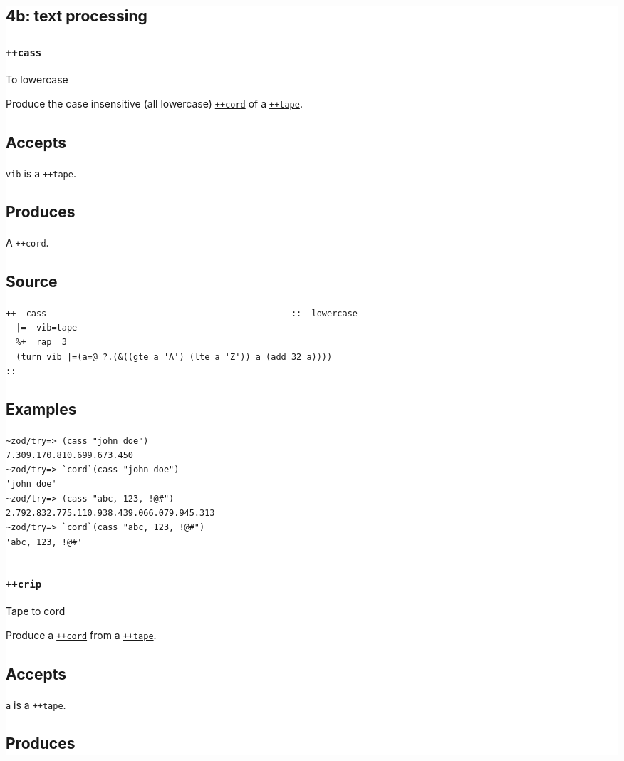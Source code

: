 ## 4b: text processing

### `++cass`

To lowercase

Produce the case insensitive (all lowercase) [`++cord`]() of a [`++tape`]().

Accepts
-------

`vib` is a `++tape`.

Produces
--------

A `++cord`.

Source
------

    ++  cass                                                ::  lowercase
      |=  vib=tape
      %+  rap  3
      (turn vib |=(a=@ ?.(&((gte a 'A') (lte a 'Z')) a (add 32 a))))
    ::

Examples
--------

    ~zod/try=> (cass "john doe")
    7.309.170.810.699.673.450
    ~zod/try=> `cord`(cass "john doe")
    'john doe'
    ~zod/try=> (cass "abc, 123, !@#")
    2.792.832.775.110.938.439.066.079.945.313
    ~zod/try=> `cord`(cass "abc, 123, !@#")
    'abc, 123, !@#' 


***
### `++crip`

Tape to cord

Produce a [`++cord`]() from a [`++tape`]().

Accepts
-------

`a` is a `++tape`.

Produces
--------
